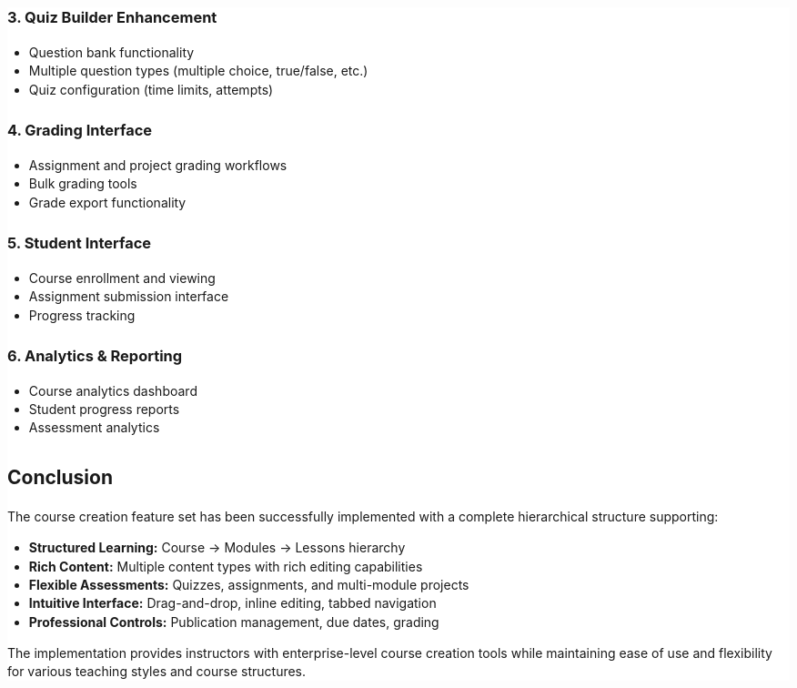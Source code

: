 ### 3. Quiz Builder Enhancement
- Question bank functionality
- Multiple question types (multiple choice, true/false, etc.)
- Quiz configuration (time limits, attempts)

### 4. Grading Interface
- Assignment and project grading workflows
- Bulk grading tools
- Grade export functionality

### 5. Student Interface
- Course enrollment and viewing
- Assignment submission interface
- Progress tracking

### 6. Analytics & Reporting
- Course analytics dashboard
- Student progress reports
- Assessment analytics

## Conclusion

The course creation feature set has been successfully implemented with a complete hierarchical structure supporting:

- **Structured Learning:** Course → Modules → Lessons hierarchy
- **Rich Content:** Multiple content types with rich editing capabilities
- **Flexible Assessments:** Quizzes, assignments, and multi-module projects
- **Intuitive Interface:** Drag-and-drop, inline editing, tabbed navigation
- **Professional Controls:** Publication management, due dates, grading

The implementation provides instructors with enterprise-level course creation tools while maintaining ease of use and flexibility for various teaching styles and course structures.